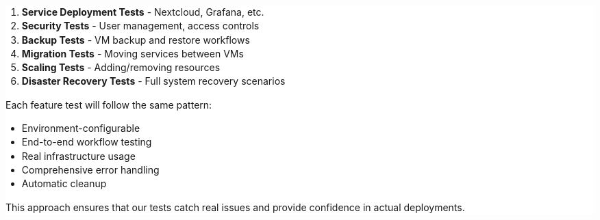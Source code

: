 1. **Service Deployment Tests** - Nextcloud, Grafana, etc.
2. **Security Tests** - User management, access controls
3. **Backup Tests** - VM backup and restore workflows
4. **Migration Tests** - Moving services between VMs
5. **Scaling Tests** - Adding/removing resources
6. **Disaster Recovery Tests** - Full system recovery scenarios

Each feature test will follow the same pattern:
- Environment-configurable
- End-to-end workflow testing
- Real infrastructure usage
- Comprehensive error handling
- Automatic cleanup

This approach ensures that our tests catch real issues and provide confidence in actual deployments.